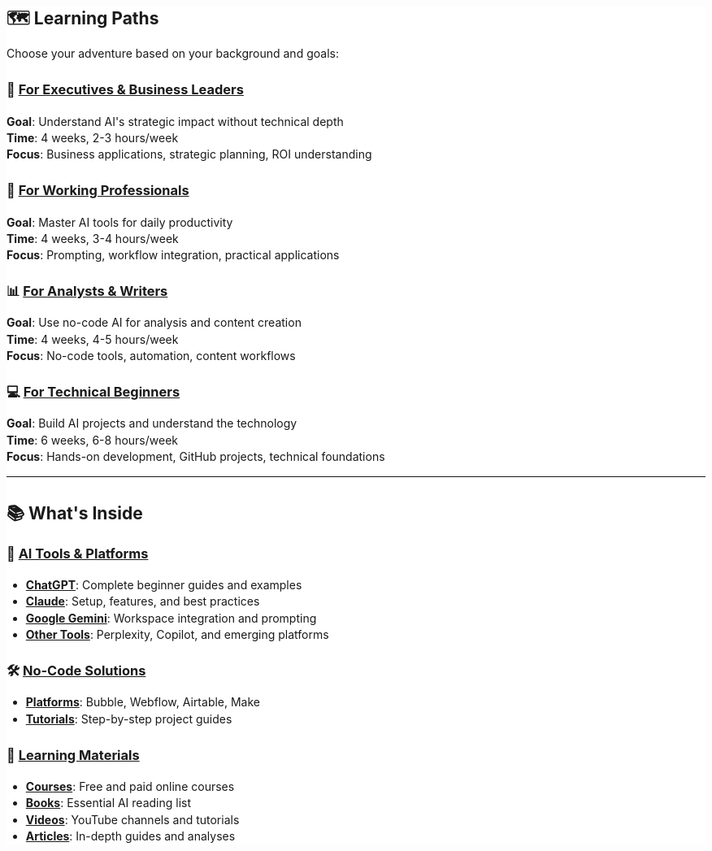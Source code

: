 
## 🗺️ Learning Paths

Choose your adventure based on your background and goals:

### 👔 [For Executives & Business Leaders](./learning-paths/executives/)
**Goal**: Understand AI's strategic impact without technical depth  
**Time**: 4 weeks, 2-3 hours/week  
**Focus**: Business applications, strategic planning, ROI understanding

### 💼 [For Working Professionals](./learning-paths/professionals/)
**Goal**: Master AI tools for daily productivity  
**Time**: 4 weeks, 3-4 hours/week  
**Focus**: Prompting, workflow integration, practical applications

### 📊 [For Analysts & Writers](./learning-paths/analysts-writers/)
**Goal**: Use no-code AI for analysis and content creation  
**Time**: 4 weeks, 4-5 hours/week  
**Focus**: No-code tools, automation, content workflows

### 💻 [For Technical Beginners](./learning-paths/technical-beginners/)
**Goal**: Build AI projects and understand the technology  
**Time**: 6 weeks, 6-8 hours/week  
**Focus**: Hands-on development, GitHub projects, technical foundations

---

## 📚 What's Inside

### 🔧 [AI Tools & Platforms](./resources/by-category/ai-tools/)
- **[ChatGPT](./resources/by-category/ai-tools/chatgpt/)**: Complete beginner guides and examples
- **[Claude](./resources/by-category/ai-tools/claude/)**: Setup, features, and best practices
- **[Google Gemini](./resources/by-category/ai-tools/gemini/)**: Workspace integration and prompting
- **[Other Tools](./resources/by-category/ai-tools/other-tools/)**: Perplexity, Copilot, and emerging platforms

### 🛠️ [No-Code Solutions](./resources/by-category/no-code/)
- **[Platforms](./resources/by-category/no-code/platforms/)**: Bubble, Webflow, Airtable, Make
- **[Tutorials](./resources/by-category/no-code/tutorials/)**: Step-by-step project guides

### 📖 [Learning Materials](./resources/by-category/learning-materials/)
- **[Courses](./resources/by-category/learning-materials/courses/)**: Free and paid online courses
- **[Books](./resources/by-category/learning-materials/books/)**: Essential AI reading list
- **[Videos](./resources/by-category/learning-materials/videos/)**: YouTube channels and tutorials
- **[Articles](./resources/by-category/learning-materials/articles/)**: In-depth guides and analyses
